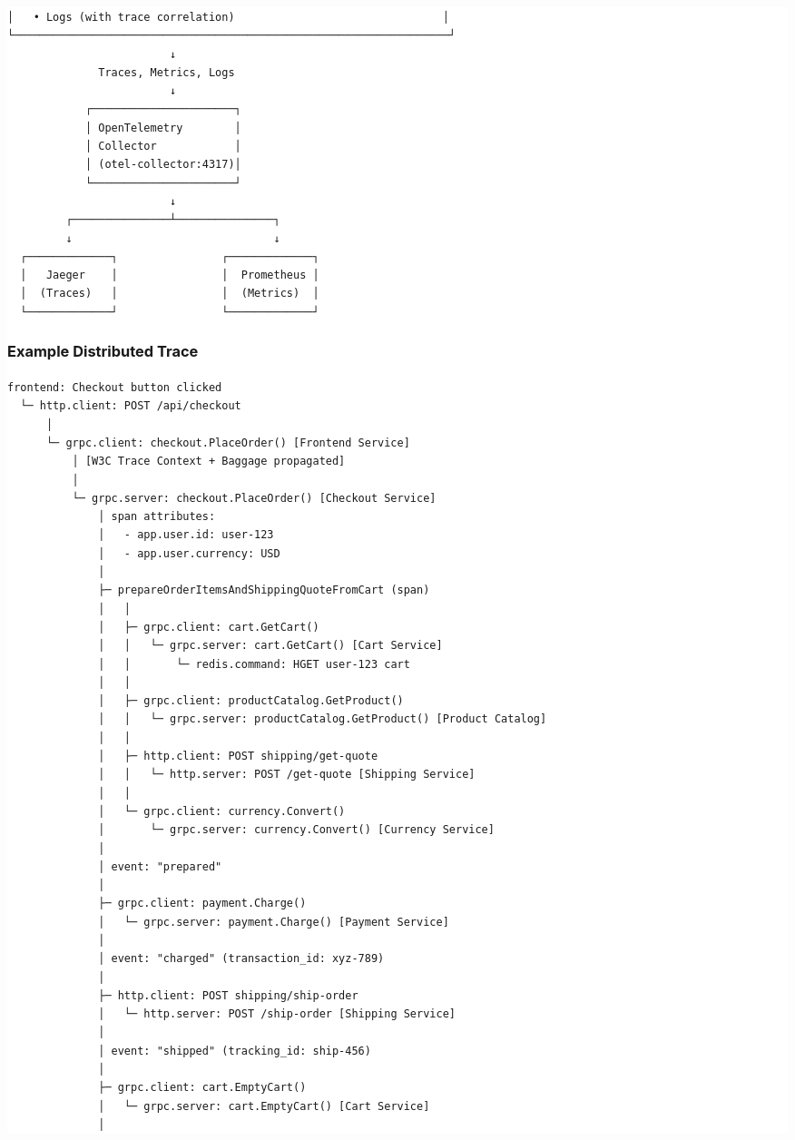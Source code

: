 ```
│   • Logs (with trace correlation)                                │
└───────────────────────────────────────────────────────────────────┘
                         ↓
              Traces, Metrics, Logs
                         ↓
            ┌──────────────────────┐
            │ OpenTelemetry        │
            │ Collector            │
            │ (otel-collector:4317)│
            └──────────────────────┘
                         ↓
         ┌───────────────┴───────────────┐
         ↓                               ↓
  ┌─────────────┐                ┌─────────────┐
  │   Jaeger    │                │  Prometheus │
  │  (Traces)   │                │  (Metrics)  │
  └─────────────┘                └─────────────┘
```

### Example Distributed Trace

```
frontend: Checkout button clicked
  └─ http.client: POST /api/checkout
      │
      └─ grpc.client: checkout.PlaceOrder() [Frontend Service]
          │ [W3C Trace Context + Baggage propagated]
          │
          └─ grpc.server: checkout.PlaceOrder() [Checkout Service]
              │ span attributes:
              │   - app.user.id: user-123
              │   - app.user.currency: USD
              │
              ├─ prepareOrderItemsAndShippingQuoteFromCart (span)
              │   │
              │   ├─ grpc.client: cart.GetCart()
              │   │   └─ grpc.server: cart.GetCart() [Cart Service]
              │   │       └─ redis.command: HGET user-123 cart
              │   │
              │   ├─ grpc.client: productCatalog.GetProduct()
              │   │   └─ grpc.server: productCatalog.GetProduct() [Product Catalog]
              │   │
              │   ├─ http.client: POST shipping/get-quote
              │   │   └─ http.server: POST /get-quote [Shipping Service]
              │   │
              │   └─ grpc.client: currency.Convert()
              │       └─ grpc.server: currency.Convert() [Currency Service]
              │
              │ event: "prepared"
              │
              ├─ grpc.client: payment.Charge()
              │   └─ grpc.server: payment.Charge() [Payment Service]
              │
              │ event: "charged" (transaction_id: xyz-789)
              │
              ├─ http.client: POST shipping/ship-order
              │   └─ http.server: POST /ship-order [Shipping Service]
              │
              │ event: "shipped" (tracking_id: ship-456)
              │
              ├─ grpc.client: cart.EmptyCart()
              │   └─ grpc.server: cart.EmptyCart() [Cart Service]
              │
```